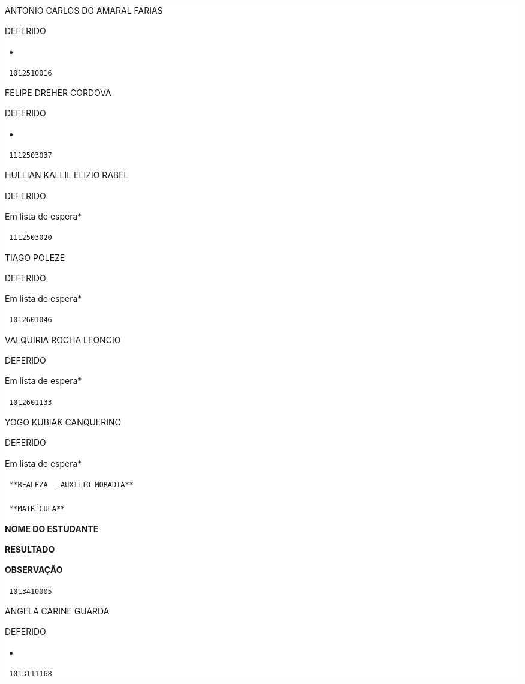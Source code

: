    ANTONIO CARLOS DO AMARAL FARIAS

   DEFERIDO

   -

     1012510016

   FELIPE DREHER CORDOVA

   DEFERIDO

   -

     1112503037

   HULLIAN KALLIL ELIZIO RABEL

   DEFERIDO

   Em lista de espera*

     1112503020

   TIAGO POLEZE

   DEFERIDO

   Em lista de espera*

     1012601046

   VALQUIRIA ROCHA LEONCIO

   DEFERIDO

   Em lista de espera*

     1012601133

   YOGO KUBIAK CANQUERINO

   DEFERIDO

   Em lista de espera*

     **REALEZA - AUXÍLIO MORADIA**

     **MATRÍCULA**

   **NOME DO ESTUDANTE**

   **RESULTADO**

   **OBSERVAÇÃO**

     1013410005

   ANGELA CARINE GUARDA

   DEFERIDO

   -

     1013111168
